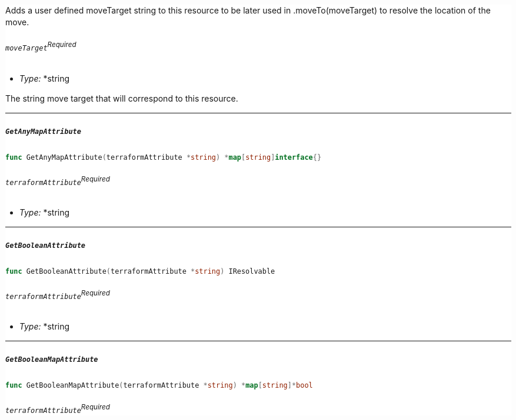 Adds a user defined moveTarget string to this resource to be later used in .moveTo(moveTarget) to resolve the location of the move.

###### `moveTarget`<sup>Required</sup> <a name="moveTarget" id="@cdktf/provider-azurerm.mssqlManagedInstance.MssqlManagedInstance.addMoveTarget.parameter.moveTarget"></a>

- *Type:* *string

The string move target that will correspond to this resource.

---

##### `GetAnyMapAttribute` <a name="GetAnyMapAttribute" id="@cdktf/provider-azurerm.mssqlManagedInstance.MssqlManagedInstance.getAnyMapAttribute"></a>

```go
func GetAnyMapAttribute(terraformAttribute *string) *map[string]interface{}
```

###### `terraformAttribute`<sup>Required</sup> <a name="terraformAttribute" id="@cdktf/provider-azurerm.mssqlManagedInstance.MssqlManagedInstance.getAnyMapAttribute.parameter.terraformAttribute"></a>

- *Type:* *string

---

##### `GetBooleanAttribute` <a name="GetBooleanAttribute" id="@cdktf/provider-azurerm.mssqlManagedInstance.MssqlManagedInstance.getBooleanAttribute"></a>

```go
func GetBooleanAttribute(terraformAttribute *string) IResolvable
```

###### `terraformAttribute`<sup>Required</sup> <a name="terraformAttribute" id="@cdktf/provider-azurerm.mssqlManagedInstance.MssqlManagedInstance.getBooleanAttribute.parameter.terraformAttribute"></a>

- *Type:* *string

---

##### `GetBooleanMapAttribute` <a name="GetBooleanMapAttribute" id="@cdktf/provider-azurerm.mssqlManagedInstance.MssqlManagedInstance.getBooleanMapAttribute"></a>

```go
func GetBooleanMapAttribute(terraformAttribute *string) *map[string]*bool
```

###### `terraformAttribute`<sup>Required</sup> <a name="terraformAttribute" id="@cdktf/provider-azurerm.mssqlManagedInstance.MssqlManagedInstance.getBooleanMapAttribute.parameter.terraformAttribute"></a>

